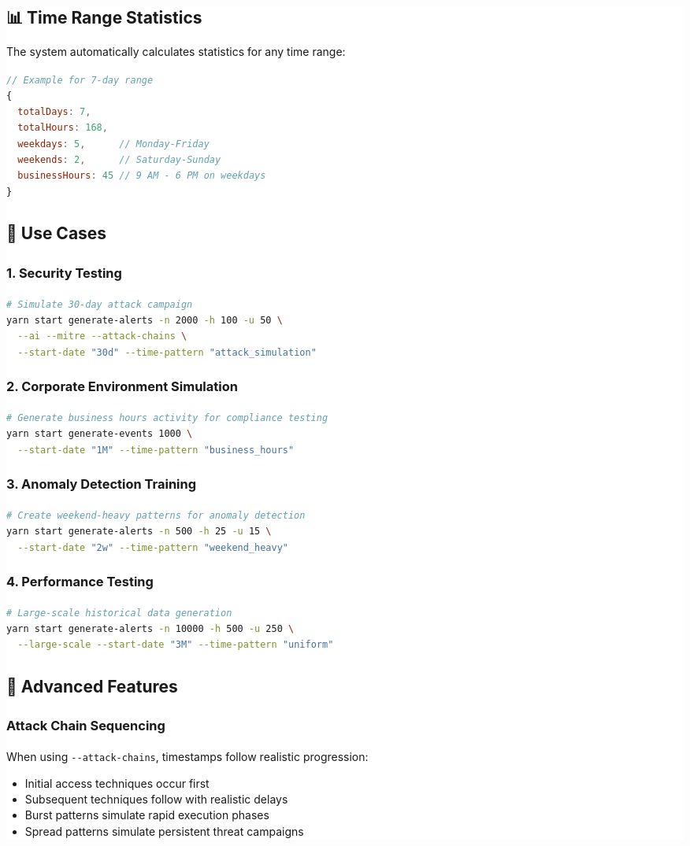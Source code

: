 ## 📊 Time Range Statistics

The system automatically calculates statistics for any time range:

```javascript
// Example for 7-day range
{
  totalDays: 7,
  totalHours: 168,
  weekdays: 5,      // Monday-Friday
  weekends: 2,      // Saturday-Sunday
  businessHours: 45 // 9 AM - 6 PM on weekdays
}
```

## 🎯 Use Cases

### 1. **Security Testing**
```bash
# Simulate 30-day attack campaign
yarn start generate-alerts -n 2000 -h 100 -u 50 \
  --ai --mitre --attack-chains \
  --start-date "30d" --time-pattern "attack_simulation"
```

### 2. **Corporate Environment Simulation**
```bash
# Generate business hours activity for compliance testing
yarn start generate-events 1000 \
  --start-date "1M" --time-pattern "business_hours"
```

### 3. **Anomaly Detection Training**
```bash
# Create weekend-heavy patterns for anomaly detection
yarn start generate-alerts -n 500 -h 25 -u 15 \
  --start-date "2w" --time-pattern "weekend_heavy"
```

### 4. **Performance Testing**
```bash
# Large-scale historical data generation
yarn start generate-alerts -n 10000 -h 500 -u 250 \
  --large-scale --start-date "3M" --time-pattern "uniform"
```

## 🔧 Advanced Features

### Attack Chain Sequencing
When using `--attack-chains`, timestamps follow realistic progression:
- Initial access techniques occur first
- Subsequent techniques follow with realistic delays
- Burst patterns simulate rapid execution phases
- Spread patterns simulate persistent threat campaigns
